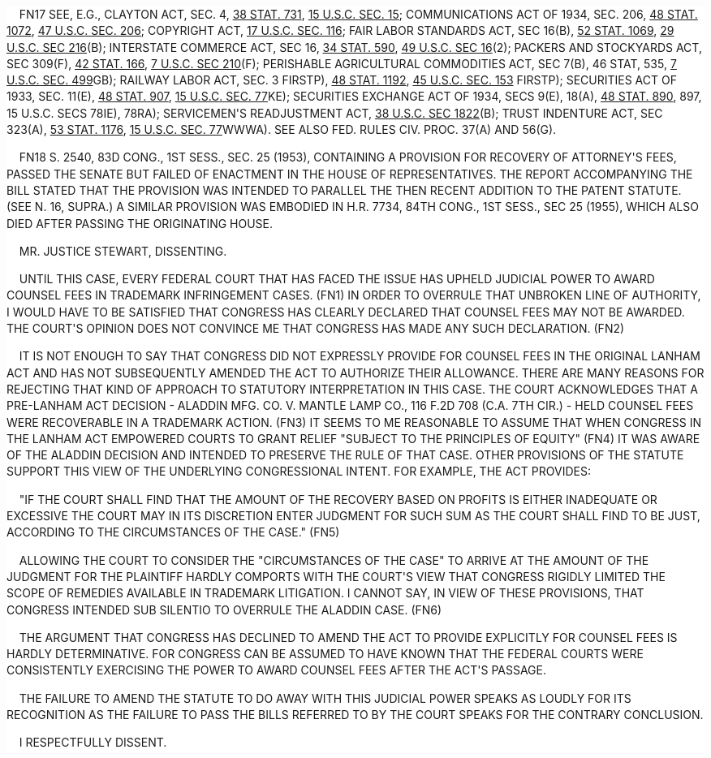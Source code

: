     FN17  SEE, E.G., CLAYTON ACT, SEC. 4, [38 STAT. 731][/us/stat/38/731], [15 U.S.C. SEC. 15][/us/usc/t15/s15]; COMMUNICATIONS ACT OF 1934, SEC. 206, [48 STAT. 1072][/us/stat/48/1072], [47 U.S.C. SEC. 206][/us/usc/t47/s206]; COPYRIGHT ACT, [17 U.S.C. SEC. 116][/us/usc/t17/s116]; FAIR LABOR STANDARDS ACT, SEC 16(B), [52 STAT. 1069][/us/stat/52/1069], [29 U.S.C. SEC 216][/us/usc/t29/s216](B); INTERSTATE COMMERCE ACT, SEC 16, [34 STAT. 590][/us/stat/34/590], [49 U.S.C. SEC 16][/us/usc/t49/s16](2); PACKERS AND STOCKYARDS ACT, SEC 309(F), [42 STAT.  166][/us/stat/42/166], [7 U.S.C. SEC 210][/us/usc/t7/s210](F); PERISHABLE AGRICULTURAL COMMODITIES ACT, SEC 7(B), 46 STAT, 535, [7 U.S.C. SEC. 499][/us/usc/t7/s499]GB); RAILWAY LABOR ACT, SEC. 3 FIRSTP), [48 STAT. 1192][/us/stat/48/1192], [45 U.S.C. SEC. 153][/us/usc/t45/s153] FIRSTP); SECURITIES ACT OF 1933, SEC. 11(E), [48 STAT. 907][/us/stat/48/907], [15 U.S.C. SEC. 77][/us/usc/t15/s77]KE); SECURITIES EXCHANGE ACT OF 1934, SECS 9(E), 18(A), [48 STAT. 890][/us/stat/48/890], 897, 15 U.S.C. SECS 78IE), 78RA); SERVICEMEN'S READJUSTMENT ACT, [38 U.S.C. SEC 1822][/us/usc/t38/s1822](B); TRUST INDENTURE ACT, SEC 323(A), [53 STAT. 1176][/us/stat/53/1176], [15 U.S.C. SEC. 77][/us/usc/t15/s77]WWWA).  SEE ALSO FED. RULES CIV. PROC. 37(A) AND 56(G).

    FN18  S. 2540, 83D CONG., 1ST SESS., SEC. 25 (1953), CONTAINING A PROVISION FOR RECOVERY OF ATTORNEY'S FEES, PASSED THE SENATE BUT FAILED OF ENACTMENT IN THE HOUSE OF REPRESENTATIVES.  THE REPORT ACCOMPANYING THE BILL STATED THAT THE PROVISION WAS INTENDED TO PARALLEL THE THEN RECENT ADDITION TO THE PATENT STATUTE.  (SEE N. 16, SUPRA.)  A SIMILAR PROVISION WAS EMBODIED IN H.R. 7734, 84TH CONG., 1ST SESS., SEC 25 (1955), WHICH ALSO DIED AFTER PASSING THE ORIGINATING HOUSE.

    MR. JUSTICE STEWART, DISSENTING.

    UNTIL THIS CASE, EVERY FEDERAL COURT THAT HAS FACED THE ISSUE HAS UPHELD JUDICIAL POWER TO AWARD COUNSEL FEES IN TRADEMARK INFRINGEMENT CASES.  (FN1)  IN ORDER TO OVERRULE THAT UNBROKEN LINE OF AUTHORITY, I WOULD HAVE TO BE SATISFIED THAT CONGRESS HAS CLEARLY DECLARED THAT COUNSEL FEES MAY NOT BE AWARDED.  THE COURT'S OPINION DOES NOT CONVINCE ME THAT CONGRESS HAS MADE ANY SUCH DECLARATION.  (FN2)

    IT IS NOT ENOUGH TO SAY THAT CONGRESS DID NOT EXPRESSLY PROVIDE FOR COUNSEL FEES IN THE ORIGINAL LANHAM ACT AND HAS NOT SUBSEQUENTLY AMENDED THE ACT TO AUTHORIZE THEIR ALLOWANCE.  THERE ARE MANY REASONS FOR REJECTING THAT KIND OF APPROACH TO STATUTORY INTERPRETATION IN THIS CASE.  THE COURT ACKNOWLEDGES THAT A PRE-LANHAM ACT DECISION - ALADDIN MFG. CO. V. MANTLE LAMP CO., 116 F.2D 708 (C.A. 7TH CIR.) - HELD COUNSEL FEES WERE RECOVERABLE IN A TRADEMARK ACTION.  (FN3)  IT SEEMS TO ME REASONABLE TO ASSUME THAT WHEN CONGRESS IN THE LANHAM ACT EMPOWERED COURTS TO GRANT RELIEF "SUBJECT TO THE PRINCIPLES OF EQUITY" (FN4)  IT WAS AWARE OF THE ALADDIN DECISION AND INTENDED TO PRESERVE THE RULE OF THAT CASE.  OTHER PROVISIONS OF THE STATUTE SUPPORT THIS VIEW OF THE UNDERLYING CONGRESSIONAL INTENT.  FOR EXAMPLE, THE ACT PROVIDES:

    "IF THE COURT SHALL FIND THAT THE AMOUNT OF THE RECOVERY BASED ON PROFITS IS EITHER INADEQUATE OR EXCESSIVE THE COURT MAY IN ITS DISCRETION ENTER JUDGMENT FOR SUCH SUM AS THE COURT SHALL FIND TO BE JUST, ACCORDING TO THE CIRCUMSTANCES OF THE CASE."  (FN5)

    ALLOWING THE COURT TO CONSIDER THE "CIRCUMSTANCES OF THE CASE" TO ARRIVE AT THE AMOUNT OF THE JUDGMENT FOR THE PLAINTIFF HARDLY COMPORTS WITH THE COURT'S VIEW THAT CONGRESS RIGIDLY LIMITED THE SCOPE OF REMEDIES AVAILABLE IN TRADEMARK LITIGATION.  I CANNOT SAY, IN VIEW OF THESE PROVISIONS, THAT CONGRESS INTENDED SUB SILENTIO TO OVERRULE THE ALADDIN CASE.  (FN6)

    THE ARGUMENT THAT CONGRESS HAS DECLINED TO AMEND THE ACT TO PROVIDE EXPLICITLY FOR COUNSEL FEES IS HARDLY DETERMINATIVE.  FOR CONGRESS CAN BE ASSUMED TO HAVE KNOWN THAT THE FEDERAL COURTS WERE CONSISTENTLY EXERCISING THE POWER TO AWARD COUNSEL FEES AFTER THE ACT'S PASSAGE.

    THE FAILURE TO AMEND THE STATUTE TO DO AWAY WITH THIS JUDICIAL POWER SPEAKS AS LOUDLY FOR ITS RECOGNITION AS THE FAILURE TO PASS THE BILLS REFERRED TO BY THE COURT SPEAKS FOR THE CONTRARY CONCLUSION.

    I RESPECTFULLY DISSENT.


[/us/courts/scotus/usReporter/386/714]: https://publicdocs.github.io/go/links?ns=uslm-x&ref=%2Fus%2Fcourts%2Fscotus%2FusReporter%2F386%2F714
[/us/stat/60/427]: https://publicdocs.github.io/go/links?ns=uslm&ref=%2Fus%2Fstat%2F60%2F427
[/us/courts/scotus/usReporter/374/830]: https://publicdocs.github.io/go/links?ns=uslm-x&ref=%2Fus%2Fcourts%2Fscotus%2FusReporter%2F374%2F830
[/us/usc/t28/s1292]: https://publicdocs.github.io/go/links?ns=uslm&ref=%2Fus%2Fusc%2Ft28%2Fs1292
[/us/courts/scotus/usReporter/385/809]: https://publicdocs.github.io/go/links?ns=uslm-x&ref=%2Fus%2Fcourts%2Fscotus%2FusReporter%2F385%2F809
[/us/courts/scotus/usReporter/100/483]: https://publicdocs.github.io/go/links?ns=uslm-x&ref=%2Fus%2Fcourts%2Fscotus%2FusReporter%2F100%2F483
[/us/courts/scotus/usReporter/98/187]: https://publicdocs.github.io/go/links?ns=uslm-x&ref=%2Fus%2Fcourts%2Fscotus%2FusReporter%2F98%2F187
[/us/courts/scotus/usReporter/379/227]: https://publicdocs.github.io/go/links?ns=uslm-x&ref=%2Fus%2Fcourts%2Fscotus%2FusReporter%2F379%2F227
[/us/courts/scotus/usReporter/369/527]: https://publicdocs.github.io/go/links?ns=uslm-x&ref=%2Fus%2Fcourts%2Fscotus%2FusReporter%2F369%2F527
[/us/courts/scotus/usReporter/261/399]: https://publicdocs.github.io/go/links?ns=uslm-x&ref=%2Fus%2Fcourts%2Fscotus%2FusReporter%2F261%2F399
[/us/courts/scotus/usReporter/307/161]: https://publicdocs.github.io/go/links?ns=uslm-x&ref=%2Fus%2Fcourts%2Fscotus%2FusReporter%2F307%2F161
[/us/courts/scotus/usReporter/113/116]: https://publicdocs.github.io/go/links?ns=uslm-x&ref=%2Fus%2Fcourts%2Fscotus%2FusReporter%2F113%2F116
[/us/courts/scotus/usReporter/105/527]: https://publicdocs.github.io/go/links?ns=uslm-x&ref=%2Fus%2Fcourts%2Fscotus%2FusReporter%2F105%2F527
[/us/usc/t28/s1923]: https://publicdocs.github.io/go/links?ns=uslm&ref=%2Fus%2Fusc%2Ft28%2Fs1923
[/us/usc/t15/s1117]: https://publicdocs.github.io/go/links?ns=uslm&ref=%2Fus%2Fusc%2Ft15%2Fs1117
[/us/usc/t28/s1923]: https://publicdocs.github.io/go/links?ns=uslm&ref=%2Fus%2Fusc%2Ft28%2Fs1923
[/us/stat/10/161]: https://publicdocs.github.io/go/links?ns=uslm&ref=%2Fus%2Fstat%2F10%2F161
[/us/usc/t28/s1920]: https://publicdocs.github.io/go/links?ns=uslm&ref=%2Fus%2Fusc%2Ft28%2Fs1920
[/us/stat/60/439]: https://publicdocs.github.io/go/links?ns=uslm&ref=%2Fus%2Fstat%2F60%2F439
[/us/usc/t15/s1116]: https://publicdocs.github.io/go/links?ns=uslm&ref=%2Fus%2Fusc%2Ft15%2Fs1116
[/us/stat/60/439]: https://publicdocs.github.io/go/links?ns=uslm&ref=%2Fus%2Fstat%2F60%2F439
[/us/usc/t15/s1117]: https://publicdocs.github.io/go/links?ns=uslm&ref=%2Fus%2Fusc%2Ft15%2Fs1117
[/us/usc/t28/s1920]: https://publicdocs.github.io/go/links?ns=uslm&ref=%2Fus%2Fusc%2Ft28%2Fs1920
[/us/usc/t35/s285]: https://publicdocs.github.io/go/links?ns=uslm&ref=%2Fus%2Fusc%2Ft35%2Fs285
[/us/stat/60/778]: https://publicdocs.github.io/go/links?ns=uslm&ref=%2Fus%2Fstat%2F60%2F778
[/us/stat/66/813]: https://publicdocs.github.io/go/links?ns=uslm&ref=%2Fus%2Fstat%2F66%2F813
[/us/stat/38/731]: https://publicdocs.github.io/go/links?ns=uslm&ref=%2Fus%2Fstat%2F38%2F731
[/us/usc/t15/s15]: https://publicdocs.github.io/go/links?ns=uslm&ref=%2Fus%2Fusc%2Ft15%2Fs15
[/us/stat/48/1072]: https://publicdocs.github.io/go/links?ns=uslm&ref=%2Fus%2Fstat%2F48%2F1072
[/us/usc/t47/s206]: https://publicdocs.github.io/go/links?ns=uslm&ref=%2Fus%2Fusc%2Ft47%2Fs206
[/us/usc/t17/s116]: https://publicdocs.github.io/go/links?ns=uslm&ref=%2Fus%2Fusc%2Ft17%2Fs116
[/us/stat/52/1069]: https://publicdocs.github.io/go/links?ns=uslm&ref=%2Fus%2Fstat%2F52%2F1069
[/us/usc/t29/s216]: https://publicdocs.github.io/go/links?ns=uslm&ref=%2Fus%2Fusc%2Ft29%2Fs216
[/us/stat/34/590]: https://publicdocs.github.io/go/links?ns=uslm&ref=%2Fus%2Fstat%2F34%2F590
[/us/usc/t49/s16]: https://publicdocs.github.io/go/links?ns=uslm&ref=%2Fus%2Fusc%2Ft49%2Fs16
[/us/stat/42/166]: https://publicdocs.github.io/go/links?ns=uslm&ref=%2Fus%2Fstat%2F42%2F166
[/us/usc/t7/s210]: https://publicdocs.github.io/go/links?ns=uslm&ref=%2Fus%2Fusc%2Ft7%2Fs210
[/us/usc/t7/s499]: https://publicdocs.github.io/go/links?ns=uslm&ref=%2Fus%2Fusc%2Ft7%2Fs499
[/us/stat/48/1192]: https://publicdocs.github.io/go/links?ns=uslm&ref=%2Fus%2Fstat%2F48%2F1192
[/us/usc/t45/s153]: https://publicdocs.github.io/go/links?ns=uslm&ref=%2Fus%2Fusc%2Ft45%2Fs153
[/us/stat/48/907]: https://publicdocs.github.io/go/links?ns=uslm&ref=%2Fus%2Fstat%2F48%2F907
[/us/usc/t15/s77]: https://publicdocs.github.io/go/links?ns=uslm&ref=%2Fus%2Fusc%2Ft15%2Fs77
[/us/stat/48/890]: https://publicdocs.github.io/go/links?ns=uslm&ref=%2Fus%2Fstat%2F48%2F890
[/us/usc/t38/s1822]: https://publicdocs.github.io/go/links?ns=uslm&ref=%2Fus%2Fusc%2Ft38%2Fs1822
[/us/stat/53/1176]: https://publicdocs.github.io/go/links?ns=uslm&ref=%2Fus%2Fstat%2F53%2F1176
[/us/usc/t15/s77]: https://publicdocs.github.io/go/links?ns=uslm&ref=%2Fus%2Fusc%2Ft15%2Fs77
[/us/stat/60/439]: https://publicdocs.github.io/go/links?ns=uslm&ref=%2Fus%2Fstat%2F60%2F439
[/us/usc/t15/s1117]: https://publicdocs.github.io/go/links?ns=uslm&ref=%2Fus%2Fusc%2Ft15%2Fs1117